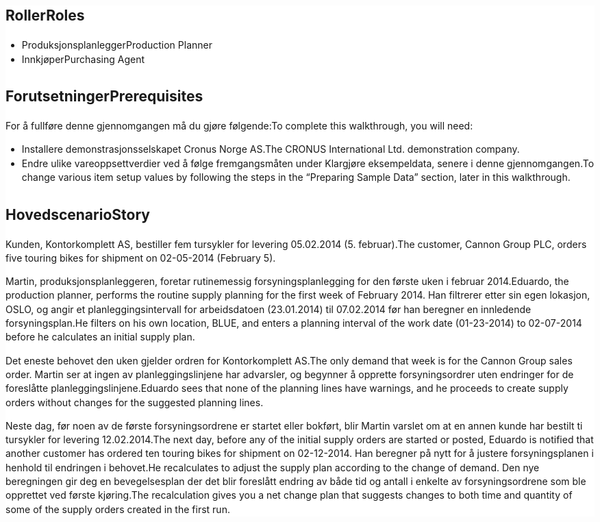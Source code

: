 ## <a name="roles"></a><span data-ttu-id="a2a1f-127">Roller</span><span class="sxs-lookup"><span data-stu-id="a2a1f-127">Roles</span></span>  

-   <span data-ttu-id="a2a1f-128">Produksjonsplanlegger</span><span class="sxs-lookup"><span data-stu-id="a2a1f-128">Production Planner</span></span>  
-   <span data-ttu-id="a2a1f-129">Innkjøper</span><span class="sxs-lookup"><span data-stu-id="a2a1f-129">Purchasing Agent</span></span>  

## <a name="prerequisites"></a><span data-ttu-id="a2a1f-130">Forutsetninger</span><span class="sxs-lookup"><span data-stu-id="a2a1f-130">Prerequisites</span></span>  
 <span data-ttu-id="a2a1f-131">For å fullføre denne gjennomgangen må du gjøre følgende:</span><span class="sxs-lookup"><span data-stu-id="a2a1f-131">To complete this walkthrough, you will need:</span></span>  

-   <span data-ttu-id="a2a1f-132">Installere demonstrasjonsselskapet Cronus Norge AS.</span><span class="sxs-lookup"><span data-stu-id="a2a1f-132">The CRONUS International Ltd. demonstration  company.</span></span>  
-   <span data-ttu-id="a2a1f-133">Endre ulike vareoppsettverdier ved å følge fremgangsmåten under Klargjøre eksempeldata, senere i denne gjennomgangen.</span><span class="sxs-lookup"><span data-stu-id="a2a1f-133">To change various item setup values by following the steps in the “Preparing Sample Data” section, later in this walkthrough.</span></span>  

## <a name="story"></a><span data-ttu-id="a2a1f-134">Hovedscenario</span><span class="sxs-lookup"><span data-stu-id="a2a1f-134">Story</span></span>  
 <span data-ttu-id="a2a1f-135">Kunden, Kontorkomplett AS, bestiller fem tursykler for levering 05.02.2014 (5. februar).</span><span class="sxs-lookup"><span data-stu-id="a2a1f-135">The customer, Cannon Group PLC, orders five touring bikes for shipment on 02-05-2014 (February 5).</span></span>  

 <span data-ttu-id="a2a1f-136">Martin, produksjonsplanleggeren, foretar rutinemessig forsyningsplanlegging for den første uken i februar 2014.</span><span class="sxs-lookup"><span data-stu-id="a2a1f-136">Eduardo, the production planner, performs the routine supply planning for the first week of February 2014.</span></span> <span data-ttu-id="a2a1f-137">Han filtrerer etter sin egen lokasjon, OSLO, og angir et planleggingsintervall for arbeidsdatoen (23.01.2014) til 07.02.2014 før han beregner en innledende forsyningsplan.</span><span class="sxs-lookup"><span data-stu-id="a2a1f-137">He filters on his own location, BLUE, and enters a planning interval of the work date (01-23-2014) to 02-07-2014 before he calculates an initial supply plan.</span></span>  

 <span data-ttu-id="a2a1f-138">Det eneste behovet den uken gjelder ordren for Kontorkomplett AS.</span><span class="sxs-lookup"><span data-stu-id="a2a1f-138">The only demand that week is for the Cannon Group sales order.</span></span> <span data-ttu-id="a2a1f-139">Martin ser at ingen av planleggingslinjene har advarsler, og begynner å opprette forsyningsordrer uten endringer for de foreslåtte planleggingslinjene.</span><span class="sxs-lookup"><span data-stu-id="a2a1f-139">Eduardo sees that none of the planning lines have warnings, and he proceeds to create supply orders without changes for the suggested planning lines.</span></span>  

 <span data-ttu-id="a2a1f-140">Neste dag, før noen av de første forsyningsordrene er startet eller bokført, blir Martin varslet om at en annen kunde har bestilt ti tursykler for levering 12.02.2014.</span><span class="sxs-lookup"><span data-stu-id="a2a1f-140">The next day, before any of the initial supply orders are started or posted, Eduardo is notified that another customer has ordered ten touring bikes for shipment on 02-12-2014.</span></span> <span data-ttu-id="a2a1f-141">Han beregner på nytt for å justere forsyningsplanen i henhold til endringen i behovet.</span><span class="sxs-lookup"><span data-stu-id="a2a1f-141">He recalculates to adjust the supply plan according to the change of demand.</span></span> <span data-ttu-id="a2a1f-142">Den nye beregningen gir deg en bevegelsesplan der det blir foreslått endring av både tid og antall i enkelte av forsyningsordrene som ble opprettet ved første kjøring.</span><span class="sxs-lookup"><span data-stu-id="a2a1f-142">The recalculation gives you a net change plan that suggests changes to both time and quantity of some of the supply orders created in the first run.</span></span>  

